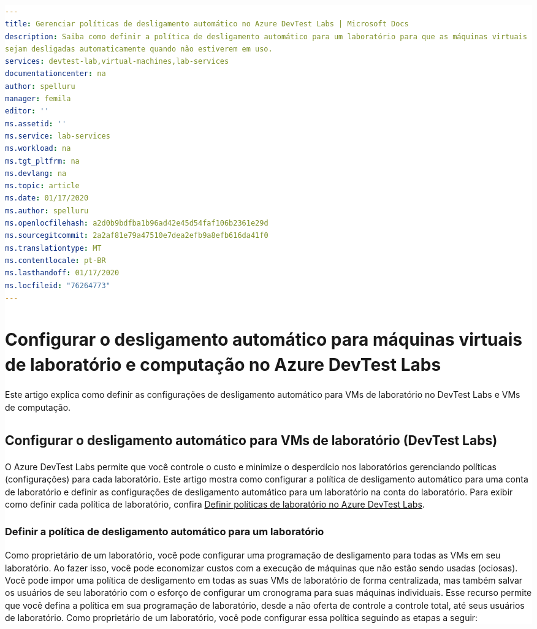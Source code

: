 ```yaml
---
title: Gerenciar políticas de desligamento automático no Azure DevTest Labs | Microsoft Docs
description: Saiba como definir a política de desligamento automático para um laboratório para que as máquinas virtuais sejam desligadas automaticamente quando não estiverem em uso.
services: devtest-lab,virtual-machines,lab-services
documentationcenter: na
author: spelluru
manager: femila
editor: ''
ms.assetid: ''
ms.service: lab-services
ms.workload: na
ms.tgt_pltfrm: na
ms.devlang: na
ms.topic: article
ms.date: 01/17/2020
ms.author: spelluru
ms.openlocfilehash: a2d0b9bdfba1b96ad42e45d54faf106b2361e29d
ms.sourcegitcommit: 2a2af81e79a47510e7dea2efb9a8efb616da41f0
ms.translationtype: MT
ms.contentlocale: pt-BR
ms.lasthandoff: 01/17/2020
ms.locfileid: "76264773"
---
```

# <a name="configure-autoshutdown-for-lab-and-compute-virtual-machines-in-azure-devtest-labs"></a>Configurar o desligamento automático para máquinas virtuais de laboratório e computação no Azure DevTest Labs

Este artigo explica como definir as configurações de desligamento automático para VMs de laboratório no DevTest Labs e VMs de computação. 

## <a name="configure-autoshutdown-for-lab-vms-devtest-labs"></a>Configurar o desligamento automático para VMs de laboratório (DevTest Labs)
O Azure DevTest Labs permite que você controle o custo e minimize o desperdício nos laboratórios gerenciando políticas (configurações) para cada laboratório. Este artigo mostra como configurar a política de desligamento automático para uma conta de laboratório e definir as configurações de desligamento automático para um laboratório na conta do laboratório. Para exibir como definir cada política de laboratório, confira [Definir políticas de laboratório no Azure DevTest Labs](devtest-lab-set-lab-policy.md).  

### <a name="set-auto-shut-down-policy-for-a-lab"></a>Definir a política de desligamento automático para um laboratório
Como proprietário de um laboratório, você pode configurar uma programação de desligamento para todas as VMs em seu laboratório. Ao fazer isso, você pode economizar custos com a execução de máquinas que não estão sendo usadas (ociosas). Você pode impor uma política de desligamento em todas as suas VMs de laboratório de forma centralizada, mas também salvar os usuários de seu laboratório com o esforço de configurar um cronograma para suas máquinas individuais. Esse recurso permite que você defina a política em sua programação de laboratório, desde a não oferta de controle a controle total, até seus usuários de laboratório. Como proprietário de um laboratório, você pode configurar essa política seguindo as etapas a seguir:
